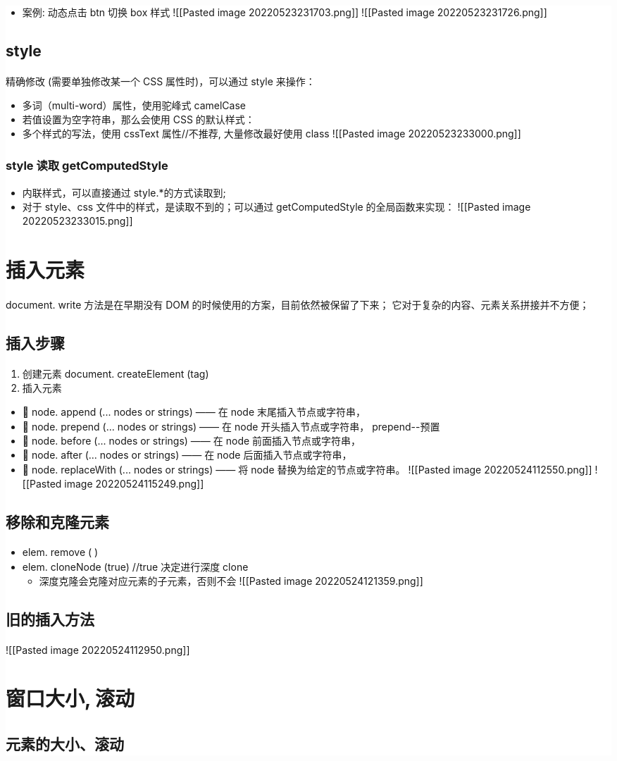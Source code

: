 
- 案例: 动态点击 btn 切换 box 样式
![[Pasted image 20220523231703.png]]
![[Pasted image 20220523231726.png]]

## style
精确修改 (需要单独修改某一个 CSS 属性时)，可以通过 style 来操作：
- 多词（multi-word）属性，使用驼峰式 camelCase
- 若值设置为空字符串，那么会使用 CSS 的默认样式：
- 多个样式的写法，使用 cssText 属性//不推荐, 大量修改最好使用 class
![[Pasted image 20220523233000.png]]

### style 读取 getComputedStyle
- 内联样式，可以直接通过 style.*的方式读取到;
- 对于 style、css 文件中的样式，是读取不到的；可以通过 getComputedStyle 的全局函数来实现：
![[Pasted image 20220523233015.png]]

# 插入元素
document. write 方法是在早期没有 DOM 的时候使用的方案，目前依然被保留了下来；
它对于复杂的内容、元素关系拼接并不方便；

## 插入步骤
1. 创建元素
document. createElement (tag)
2. 插入元素
-  node. append (... nodes or strings) —— 在 node 末尾插入节点或字符串， 
-  node. prepend (... nodes or strings) —— 在 node 开头插入节点或字符串， prepend--预置
-  node. before (... nodes or strings) —— 在 node 前面插入节点或字符串， 
-  node. after (... nodes or strings) —— 在 node 后面插入节点或字符串， 
-  node. replaceWith (... nodes or strings) —— 将 node 替换为给定的节点或字符串。
![[Pasted image 20220524112550.png]]
![[Pasted image 20220524115249.png]]
## 移除和克隆元素
- elem. remove ( )
- elem. cloneNode (true)  //true 决定进行深度 clone
	- 深度克隆会克隆对应元素的子元素，否则不会
![[Pasted image 20220524121359.png]]
 ## 旧的插入方法
![[Pasted image 20220524112950.png]]

# 窗口大小, 滚动
## 元素的大小、滚动

